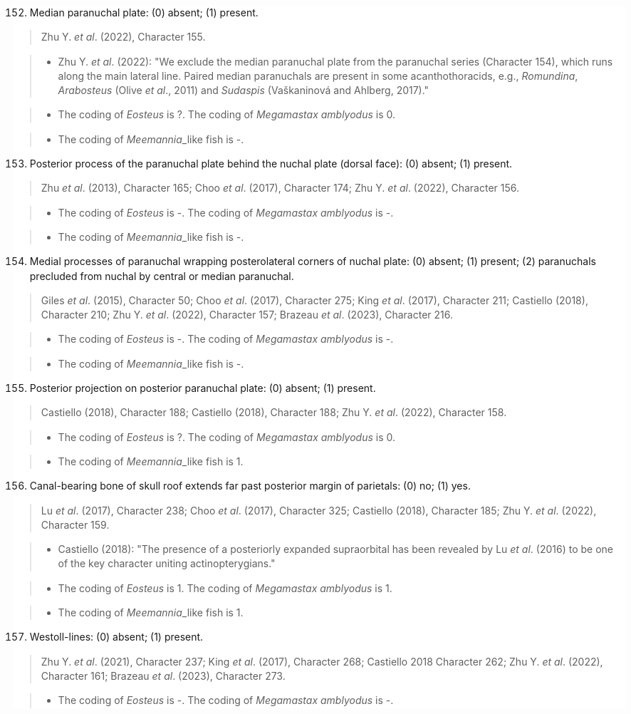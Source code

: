 152. Median paranuchal plate: (0) absent; (1) present.

> Zhu Y. *et al*. (2022), Character 155.

> - Zhu Y. *et al*. (2022): "We exclude the median paranuchal plate from the paranuchal series (Character 154), which runs along the main lateral line. Paired median paranuchals are present in some acanthothoracids, e.g., *Romundina*, *Arabosteus* (Olive *et al*., 2011) and *Sudaspis* (Vaškaninová and Ahlberg, 2017)."

> - The coding of *Eosteus* is ?. The coding of *Megamastax amblyodus* is 0.

> - The coding of *Meemannia*_like fish is -.

153. Posterior process of the paranuchal plate behind the nuchal plate (dorsal face): (0) absent; (1) present.

> Zhu *et al*. (2013), Character 165; Choo *et al*. (2017), Character 174; Zhu Y. *et al*. (2022), Character 156.

> - The coding of *Eosteus* is -. The coding of *Megamastax amblyodus* is -.

> - The coding of *Meemannia*_like fish is -.

154. Medial processes of paranuchal wrapping posterolateral corners of nuchal plate: (0) absent; (1) present; (2) paranuchals precluded from nuchal by central or median paranuchal.

> Giles *et al*. (2015), Character 50; Choo *et al*. (2017), Character 275; King *et al*. (2017), Character 211; Castiello (2018), Character 210; Zhu Y. *et al*. (2022), Character 157; Brazeau *et al*. (2023), Character 216.

> - The coding of *Eosteus* is -. The coding of *Megamastax amblyodus* is -.

> - The coding of *Meemannia*_like fish is -.

155. Posterior projection on posterior paranuchal plate: (0) absent; (1) present.

> Castiello (2018), Character 188; Castiello (2018), Character 188; Zhu Y. *et al*. (2022), Character 158.

> - The coding of *Eosteus* is ?. The coding of *Megamastax amblyodus* is 0.

> - The coding of *Meemannia*_like fish is 1.

156. Canal-bearing bone of skull roof extends far past posterior margin of parietals: (0) no; (1) yes.

> Lu *et al*. (2017), Character 238; Choo *et al*. (2017), Character 325; Castiello (2018), Character 185; Zhu Y. *et al*. (2022), Character 159.

> - Castiello (2018): "The presence of a posteriorly expanded supraorbital has been revealed by Lu *et al*. (2016) to be one of the key character uniting actinopterygians."

> - The coding of *Eosteus* is 1. The coding of *Megamastax amblyodus* is 1.

> - The coding of *Meemannia*_like fish is 1.

157. Westoll-lines: (0) absent; (1) present.

> Zhu Y. *et al*. (2021), Character 237; King *et al*. (2017), Character 268; Castiello 2018 Character 262; Zhu Y. *et al*. (2022), Character 161; Brazeau *et al*. (2023), Character 273.

> - The coding of *Eosteus* is -. The coding of *Megamastax amblyodus* is -.
